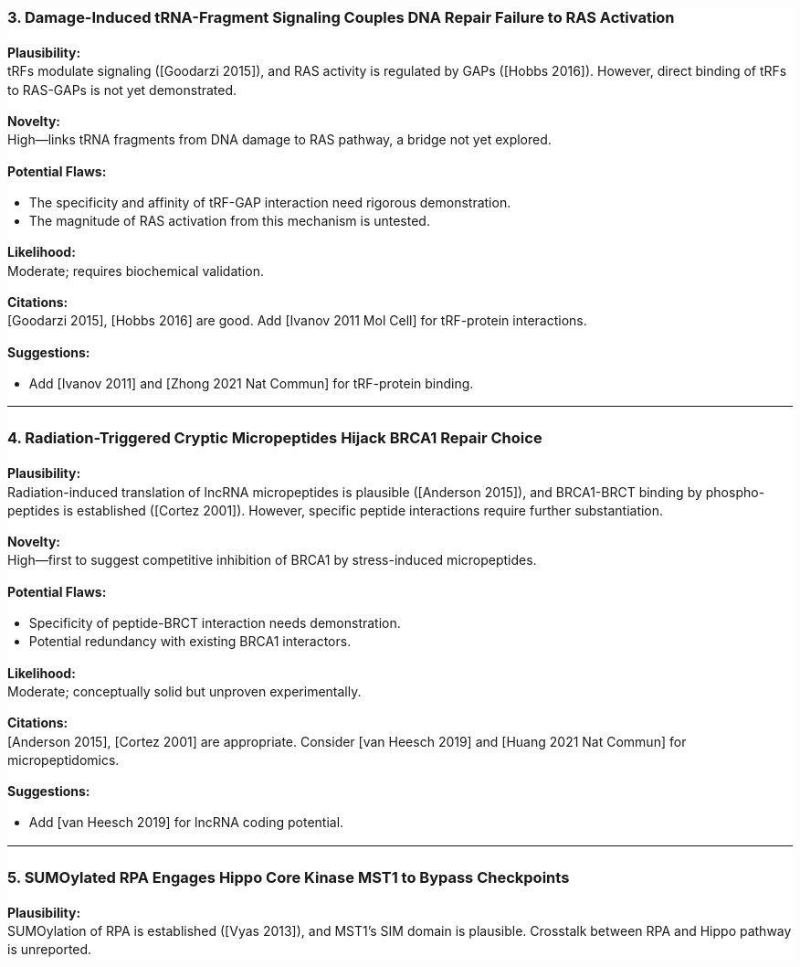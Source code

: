 ### 3. Damage-Induced tRNA-Fragment Signaling Couples DNA Repair Failure to RAS Activation

**Plausibility:**  
tRFs modulate signaling ([Goodarzi 2015]), and RAS activity is regulated by GAPs ([Hobbs 2016]). However, direct binding of tRFs to RAS-GAPs is not yet demonstrated.

**Novelty:**  
High—links tRNA fragments from DNA damage to RAS pathway, a bridge not yet explored.

**Potential Flaws:**  
- The specificity and affinity of tRF-GAP interaction need rigorous demonstration.
- The magnitude of RAS activation from this mechanism is untested.

**Likelihood:**  
Moderate; requires biochemical validation.

**Citations:**  
[Goodarzi 2015], [Hobbs 2016] are good. Add [Ivanov 2011 Mol Cell] for tRF-protein interactions.

**Suggestions:**  
- Add [Ivanov 2011] and [Zhong 2021 Nat Commun] for tRF-protein binding.
---

### 4. Radiation-Triggered Cryptic Micropeptides Hijack BRCA1 Repair Choice

**Plausibility:**  
Radiation-induced translation of lncRNA micropeptides is plausible ([Anderson 2015]), and BRCA1-BRCT binding by phospho-peptides is established ([Cortez 2001]). However, specific peptide interactions require further substantiation.

**Novelty:**  
High—first to suggest competitive inhibition of BRCA1 by stress-induced micropeptides.

**Potential Flaws:**  
- Specificity of peptide-BRCT interaction needs demonstration.
- Potential redundancy with existing BRCA1 interactors.

**Likelihood:**  
Moderate; conceptually solid but unproven experimentally.

**Citations:**  
[Anderson 2015], [Cortez 2001] are appropriate. Consider [van Heesch 2019] and [Huang 2021 Nat Commun] for micropeptidomics.

**Suggestions:**  
- Add [van Heesch 2019] for lncRNA coding potential.
---

### 5. SUMOylated RPA Engages Hippo Core Kinase MST1 to Bypass Checkpoints

**Plausibility:**  
SUMOylation of RPA is established ([Vyas 2013]), and MST1’s SIM domain is plausible. Crosstalk between RPA and Hippo pathway is unreported.
